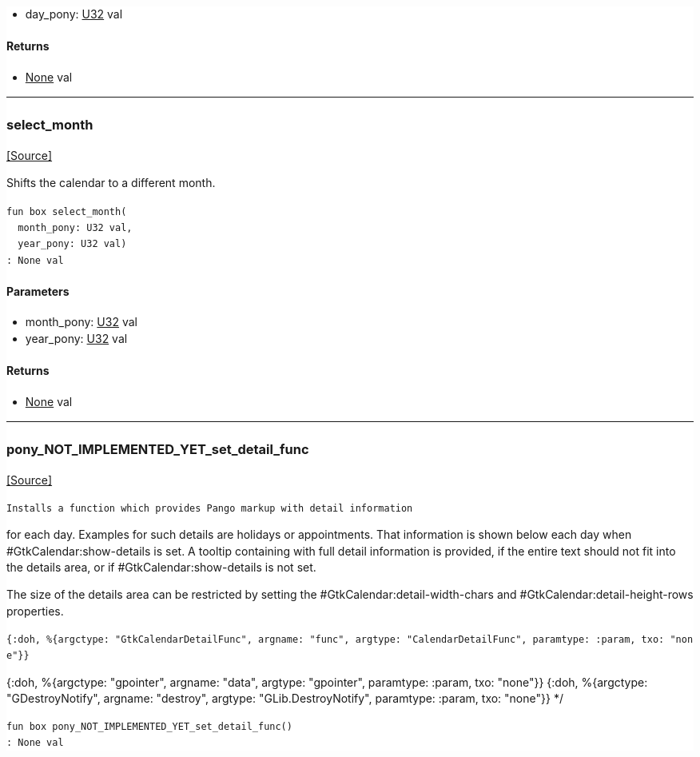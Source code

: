*   day_pony: [U32](builtin-U32.md) val

#### Returns

* [None](builtin-None.md) val

---

### select_month
<span class="source-link">[[Source]](src/gtk3/GtkCalendar.md#L108)</span>


Shifts the calendar to a different month.


```pony
fun box select_month(
  month_pony: U32 val,
  year_pony: U32 val)
: None val
```
#### Parameters

*   month_pony: [U32](builtin-U32.md) val
*   year_pony: [U32](builtin-U32.md) val

#### Returns

* [None](builtin-None.md) val

---

### pony_NOT_IMPLEMENTED_YET_set_detail_func
<span class="source-link">[[Source]](src/gtk3/GtkCalendar.md#L114)</span>


    Installs a function which provides Pango markup with detail information
for each day. Examples for such details are holidays or appointments. That
information is shown below each day when #GtkCalendar:show-details is set.
A tooltip containing with full detail information is provided, if the entire
text should not fit into the details area, or if #GtkCalendar:show-details
is not set.

The size of the details area can be restricted by setting the
#GtkCalendar:detail-width-chars and #GtkCalendar:detail-height-rows
properties.

    {:doh, %{argctype: "GtkCalendarDetailFunc", argname: "func", argtype: "CalendarDetailFunc", paramtype: :param, txo: "none"}}
{:doh, %{argctype: "gpointer", argname: "data", argtype: "gpointer", paramtype: :param, txo: "none"}}
{:doh, %{argctype: "GDestroyNotify", argname: "destroy", argtype: "GLib.DestroyNotify", paramtype: :param, txo: "none"}}
*/


```pony
fun box pony_NOT_IMPLEMENTED_YET_set_detail_func()
: None val
```
